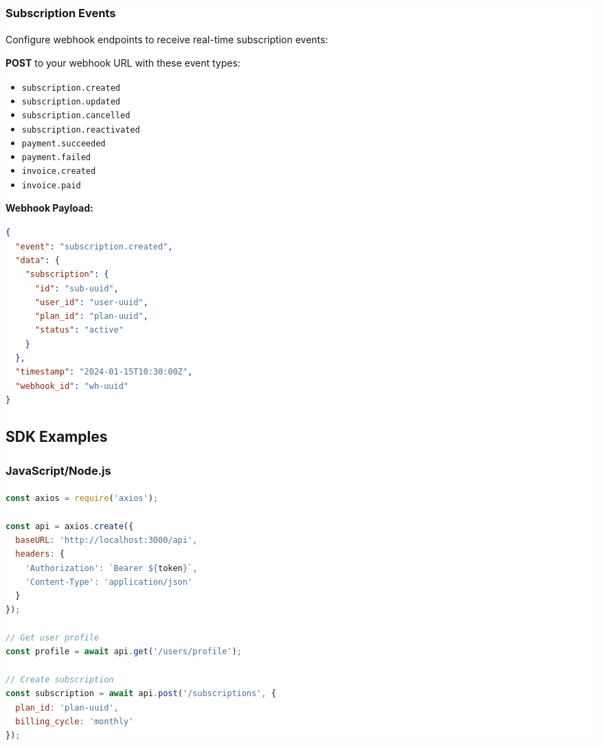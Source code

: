 ### Subscription Events

Configure webhook endpoints to receive real-time subscription events:

**POST** to your webhook URL with these event types:

- `subscription.created`
- `subscription.updated`
- `subscription.cancelled`
- `subscription.reactivated`
- `payment.succeeded`
- `payment.failed`
- `invoice.created`
- `invoice.paid`

**Webhook Payload:**
```json
{
  "event": "subscription.created",
  "data": {
    "subscription": {
      "id": "sub-uuid",
      "user_id": "user-uuid",
      "plan_id": "plan-uuid",
      "status": "active"
    }
  },
  "timestamp": "2024-01-15T10:30:00Z",
  "webhook_id": "wh-uuid"
}
```

## SDK Examples

### JavaScript/Node.js

```javascript
const axios = require('axios');

const api = axios.create({
  baseURL: 'http://localhost:3000/api',
  headers: {
    'Authorization': `Bearer ${token}`,
    'Content-Type': 'application/json'
  }
});

// Get user profile
const profile = await api.get('/users/profile');

// Create subscription
const subscription = await api.post('/subscriptions', {
  plan_id: 'plan-uuid',
  billing_cycle: 'monthly'
});
```
